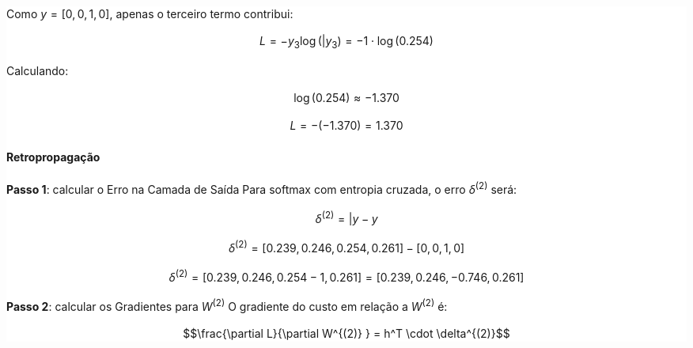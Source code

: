   Como $y = [0, 0, 1, 0]$, apenas o terceiro termo contribui:

   $$L = - y_3 \log(\vert{y}_3) = - 1 \cdot \log(0.254)$$

   Calculando:

   $$\log(0.254) \approx -1.370$$

   $$L = -(-1.370) = 1.370$$

#### Retropropagação

**Passo 1**: calcular o Erro na Camada de Saída
Para softmax com entropia cruzada, o erro $\delta^{(2)}$ será:

   $$\delta^{(2)} = \vert{y} - y$$

   $$\delta^{(2)} = [0.239, 0.246, 0.254, 0.261] - [0, 0, 1, 0]$$

   $$\delta^{(2)} = [0.239, 0.246, 0.254 - 1, 0.261] = [0.239, 0.246, -0.746, 0.261]   $$

**Passo 2**: calcular os Gradientes para $W^{(2)}$
   O gradiente do custo em relação a $W^{(2)}$ é:

   $$\frac{\partial L}{\partial W^{(2)} } = h^T \cdot \delta^{(2)}$$

